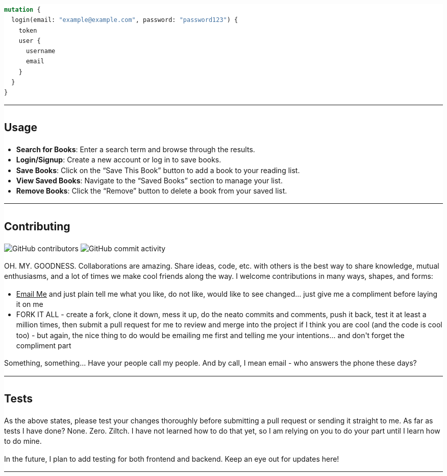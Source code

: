 ```graphql
mutation {
  login(email: "example@example.com", password: "password123") {
    token
    user {
      username
      email
    }
  }
}
```

---

## Usage

- **Search for Books**: Enter a search term and browse through the results.
- **Login/Signup**: Create a new account or log in to save books.
- **Save Books**: Click on the “Save This Book” button to add a book to your reading list.
- **View Saved Books**: Navigate to the “Saved Books” section to manage your list.
- **Remove Books**: Click the “Remove” button to delete a book from your saved list.

---

## Contributing

![GitHub contributors](https://img.shields.io/github/contributors/TEMPTAG/Feed-The-Read?color=green) ![GitHub commit activity](https://img.shields.io/github/commit-activity/t/TEMPTAG/Feed-The-Read)

OH. MY. GOODNESS. Collaborations are amazing. Share ideas, code, etc. with others is the best way to share knowledge, mutual enthusiasms, and a lot of times we make cool friends along the way. I welcome contributions in many ways, shapes, and forms:

- [Email Me](mailto:iansterlingferguson@gmail.com) and just plain tell me what you like, do not like, would like to see changed... just give me a compliment before laying it on me
- FORK IT ALL - create a fork, clone it down, mess it up, do the neato commits and comments, push it back, test it at least a million times, then submit a pull request for me to review and merge into the project if I think you are cool (and the code is cool too) - but again, the nice thing to do would be emailing me first and telling me your intentions... and don't forget the compliment part

Something, something... Have your people call my people. And by call, I mean email - who answers the phone these days?

---

## Tests

As the above states, please test your changes thoroughly before submitting a pull request or sending it straight to me. As far as tests I have done? None. Zero. Ziltch. I have not learned how to do that yet, so I am relying on you to do your part until I learn how to do mine.

In the future, I plan to add testing for both frontend and backend. Keep an eye out for updates here!

---